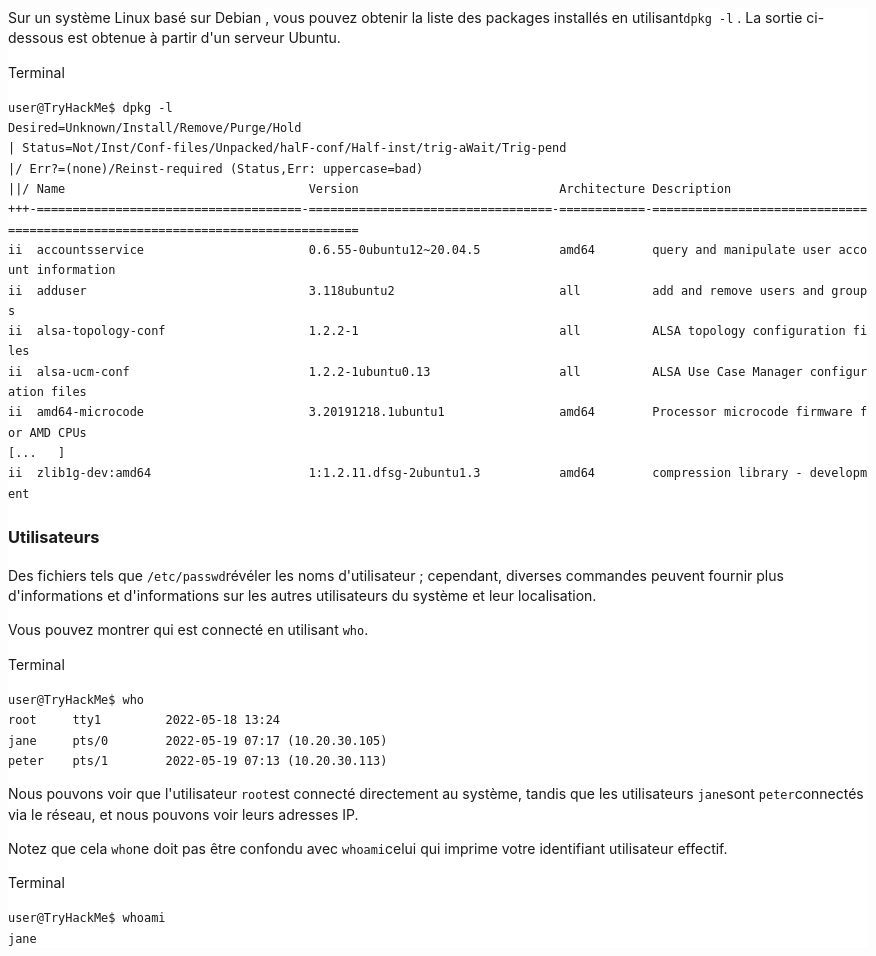 Sur un système Linux basé sur Debian , vous pouvez obtenir la liste des packages installés en utilisant`dpkg -l` . La sortie ci-dessous est obtenue à partir d'un serveur Ubuntu.

Terminal

```
user@TryHackMe$ dpkg -l
Desired=Unknown/Install/Remove/Purge/Hold
| Status=Not/Inst/Conf-files/Unpacked/halF-conf/Half-inst/trig-aWait/Trig-pend
|/ Err?=(none)/Reinst-required (Status,Err: uppercase=bad)
||/ Name                                  Version                            Architecture Description
+++-=====================================-==================================-============-===============================================================================
ii  accountsservice                       0.6.55-0ubuntu12~20.04.5           amd64        query and manipulate user account information
ii  adduser                               3.118ubuntu2                       all          add and remove users and groups
ii  alsa-topology-conf                    1.2.2-1                            all          ALSA topology configuration files
ii  alsa-ucm-conf                         1.2.2-1ubuntu0.13                  all          ALSA Use Case Manager configuration files
ii  amd64-microcode                       3.20191218.1ubuntu1                amd64        Processor microcode firmware for AMD CPUs
[...   ]
ii  zlib1g-dev:amd64                      1:1.2.11.dfsg-2ubuntu1.3           amd64        compression library - development
```

### Utilisateurs

Des fichiers tels que `/etc/passwd`révéler les noms d'utilisateur ; cependant, diverses commandes peuvent fournir plus d'informations et d'informations sur les autres utilisateurs du système et leur localisation.

Vous pouvez montrer qui est connecté en utilisant `who`.

Terminal

```
user@TryHackMe$ who
root     tty1         2022-05-18 13:24
jane     pts/0        2022-05-19 07:17 (10.20.30.105)
peter    pts/1        2022-05-19 07:13 (10.20.30.113)
```

Nous pouvons voir que l'utilisateur `root`est connecté directement au système, tandis que les utilisateurs `jane`sont `peter`connectés via le réseau, et nous pouvons voir leurs adresses IP.

Notez que cela `who`ne doit pas être confondu avec `whoami`celui qui imprime votre identifiant utilisateur effectif.

Terminal

```
user@TryHackMe$ whoami
jane
```
